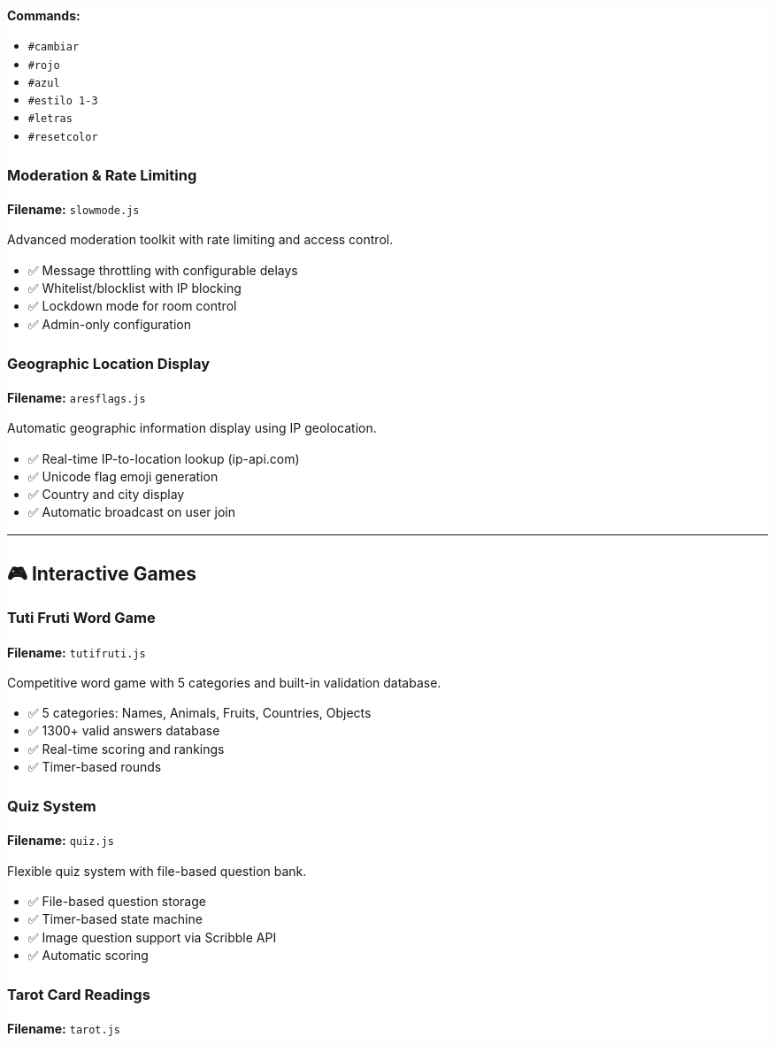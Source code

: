 **Commands:**
- `#cambiar`
- `#rojo`
- `#azul`
- `#estilo 1-3`
- `#letras`
- `#resetcolor`

### Moderation & Rate Limiting
**Filename:** `slowmode.js`

Advanced moderation toolkit with rate limiting and access control.

- ✅ Message throttling with configurable delays
- ✅ Whitelist/blocklist with IP blocking
- ✅ Lockdown mode for room control
- ✅ Admin-only configuration

### Geographic Location Display
**Filename:** `aresflags.js`

Automatic geographic information display using IP geolocation.

- ✅ Real-time IP-to-location lookup (ip-api.com)
- ✅ Unicode flag emoji generation
- ✅ Country and city display
- ✅ Automatic broadcast on user join

---

## 🎮 Interactive Games

### Tuti Fruti Word Game
**Filename:** `tutifruti.js`

Competitive word game with 5 categories and built-in validation database.

- ✅ 5 categories: Names, Animals, Fruits, Countries, Objects
- ✅ 1300+ valid answers database
- ✅ Real-time scoring and rankings
- ✅ Timer-based rounds

### Quiz System
**Filename:** `quiz.js`

Flexible quiz system with file-based question bank.

- ✅ File-based question storage
- ✅ Timer-based state machine
- ✅ Image question support via Scribble API
- ✅ Automatic scoring

### Tarot Card Readings
**Filename:** `tarot.js`
